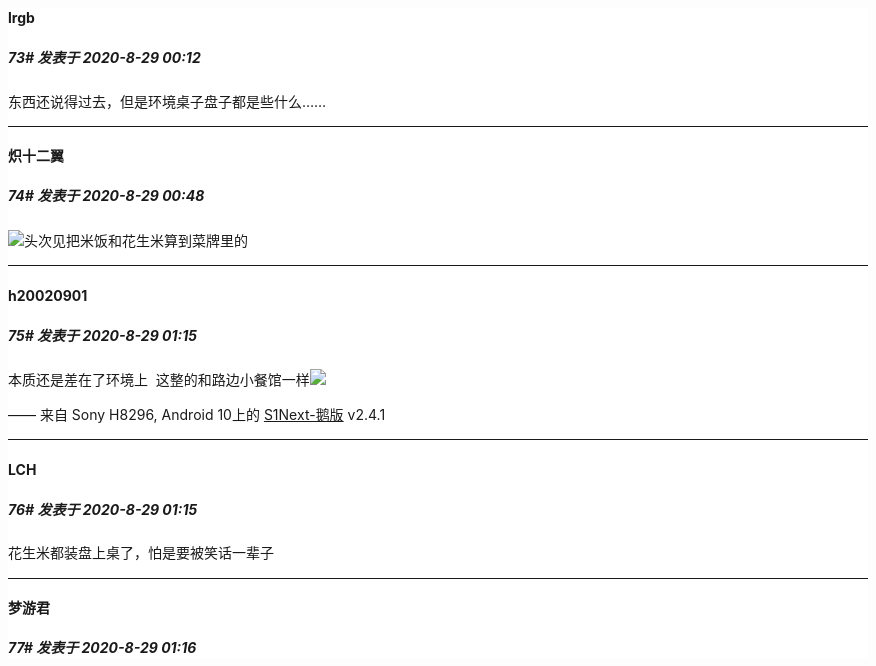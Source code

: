 ####  lrgb  
##### 73#       发表于 2020-8-29 00:12




东西还说得过去，但是环境桌子盘子都是些什么……







*****

####  炽十二翼  
##### 74#       发表于 2020-8-29 00:48



<img src="https://static.saraba1st.com/image/smiley/face2017/004.gif" referrerpolicy="no-referrer">头次见把米饭和花生米算到菜牌里的







*****

####  h20020901  
##### 75#       发表于 2020-8-29 01:15




本质还是差在了环境上  这整的和路边小餐馆一样<img src="https://static.saraba1st.com/image/smiley/face2017/004.gif" referrerpolicy="no-referrer">

—— 来自 Sony H8296, Android 10上的 [S1Next-鹅版](https://github.com/ykrank/S1-Next/releases) v2.4.1







*****

####  LCH  
##### 76#       发表于 2020-8-29 01:15




花生米都装盘上桌了，怕是要被笑话一辈子







*****

####  梦游君  
##### 77#       发表于 2020-8-29 01:16
